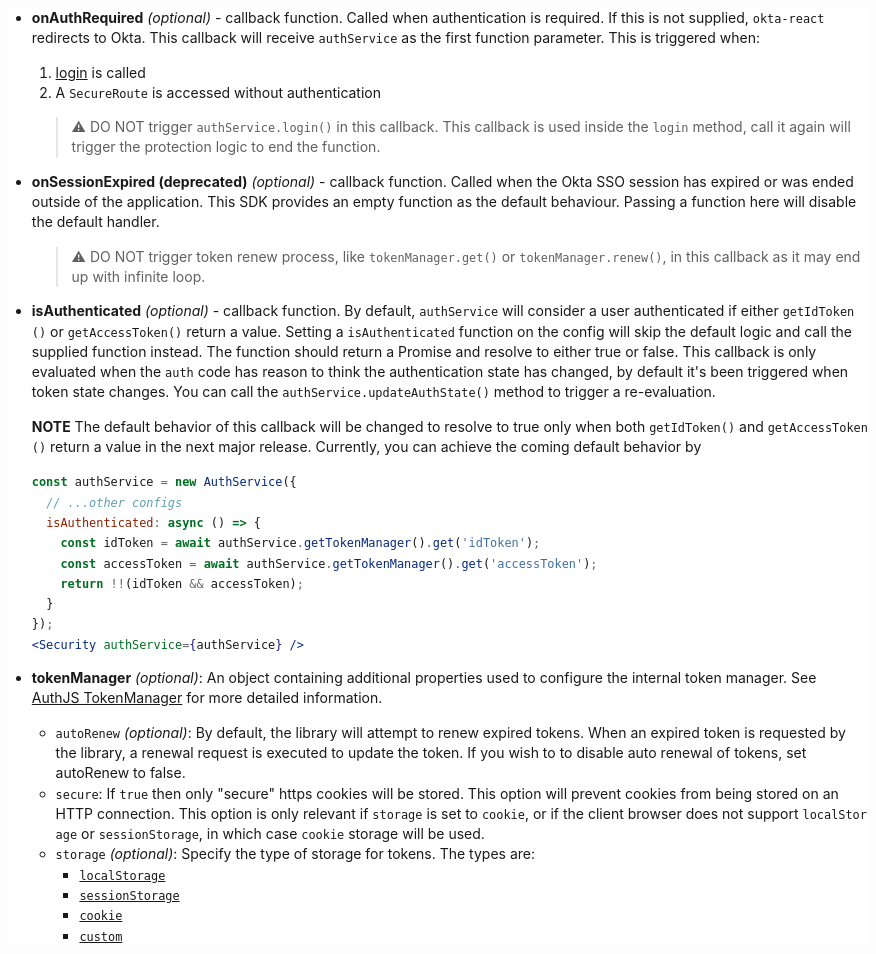 - **onAuthRequired** *(optional)* - callback function. Called when authentication is required. If this is not supplied, `okta-react` redirects to Okta. This callback will receive `authService` as the first function parameter. This is triggered when:
    1. [login](#authserviceloginfromuri-additionalparams) is called
    2. A `SecureRoute` is accessed without authentication
  > :warning: DO NOT trigger `authService.login()` in this callback. This callback is used inside the `login` method, call it again will trigger the protection logic to end the function.
- **onSessionExpired (deprecated)** *(optional)* - callback function. Called when the Okta SSO session has expired or was ended outside of the application. This SDK provides an empty function as the default behaviour. Passing a function here will disable the default handler.
  > :warning: DO NOT trigger token renew process, like `tokenManager.get()` or `tokenManager.renew()`, in this callback as it may end up with infinite loop.
- **isAuthenticated** *(optional)* - callback function. By default, `authService` will consider a user authenticated if either `getIdToken()` or `getAccessToken()` return a value. Setting a `isAuthenticated` function on the config will skip the default logic and call the supplied function instead. The function should return a Promise and resolve to either true or false. This callback is only evaluated when the `auth` code has reason to think the authentication state has changed, by default it's been triggered when token state changes. You can call the `authService.updateAuthState()` method to trigger a re-evaluation.

  **NOTE** The default behavior of this callback will be changed to resolve to true only when both `getIdToken()` and `getAccessToken()` return a value in the next major release. Currently, you can achieve the coming default behavior by
  
  ```jsx
  const authService = new AuthService({
    // ...other configs
    isAuthenticated: async () => {
      const idToken = await authService.getTokenManager().get('idToken');
      const accessToken = await authService.getTokenManager().get('accessToken');
      return !!(idToken && accessToken);
    }
  });
  <Security authService={authService} />
  ```

- **tokenManager** *(optional)*: An object containing additional properties used to configure the internal token manager. See [AuthJS TokenManager](https://github.com/okta/okta-auth-js#the-tokenmanager) for more detailed information.
  - `autoRenew` *(optional)*:
  By default, the library will attempt to renew expired tokens. When an expired token is requested by the library, a renewal request is executed to update the token. If you wish to  to disable auto renewal of tokens, set autoRenew to false.
  - `secure`: If `true` then only "secure" https cookies will be stored. This option will prevent cookies from being stored on an HTTP connection. This option is only relevant if `storage` is set to `cookie`, or if the client browser does not support `localStorage` or `sessionStorage`, in which case `cookie` storage will be used.
  - `storage` *(optional)*:
    Specify the type of storage for tokens.
    The types are:
    - [`localStorage`](https://developer.mozilla.org/en-US/docs/Web/API/Window/localStorage)
    - [`sessionStorage`](https://developer.mozilla.org/en-US/docs/Web/API/Window/sessionStorage)
    - [`cookie`](https://developer.mozilla.org/en-US/docs/Web/API/Document/cookie)
    - [`custom`](https://github.com/okta/okta-auth-js#storage)
